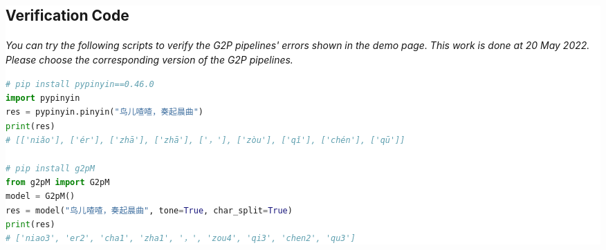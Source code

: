 ## Verification Code

*You can try the following scripts to verify the G2P pipelines' errors shown in the demo page. This work is done at 20 May 2022. Please choose the corresponding version of the G2P pipelines.*

```python
# pip install pypinyin==0.46.0
import pypinyin
res = pypinyin.pinyin("鸟儿喳喳，奏起晨曲")
print(res)
# [['niǎo'], ['ér'], ['zhā'], ['zhā'], ['，'], ['zòu'], ['qǐ'], ['chén'], ['qū']]

# pip install g2pM
from g2pM import G2pM
model = G2pM()
res = model("鸟儿喳喳，奏起晨曲", tone=True, char_split=True)
print(res)
# ['niao3', 'er2', 'cha1', 'zha1', '，', 'zou4', 'qi3', 'chen2', 'qu3']
```

